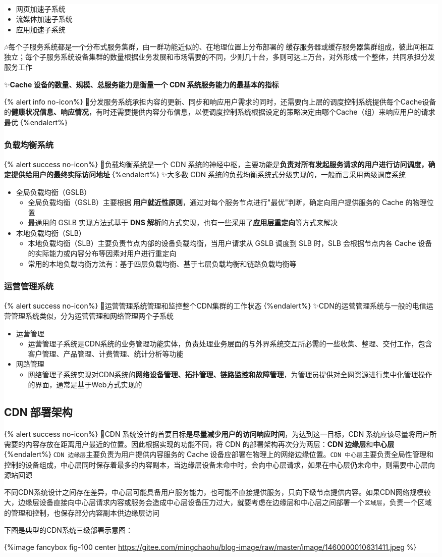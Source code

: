 - 网页加速子系统
- 流媒体加速子系统
- 应用加速子系统

:notes:每个子服务系统都是一个分布式服务集群，由一群功能近似的、在地理位置上分布部署的 缓存服务器或缓存服务器集群组成，彼此间相互独立；每个子服务系统设备集群的数量根据业务发展和市场需要的不同，少则几十台，多则可达上万台，对外形成一个整体，共同承担分发服务工作

:sparkles:**Cache 设备的数量、规模、总服务能力是衡量一个 CDN 系统服务能力的最基本的指标**

{% alert info no-icon%}
:notebook:分发服务系统承担内容的更新、同步和响应用户需求的同时，还需要向上层的调度控制系统提供每个Cache设备的**健康状况信息、响应情况**，有时还需要提供内容分布信息，以便调度控制系统根据设定的策略决定由哪个Cache（组）来响应用户的请求最优
{%endalert%}

### 负载均衡系统
{% alert success no-icon%}
:dart:负载均衡系统是一个 CDN 系统的神经中枢，主要功能是**负责对所有发起服务请求的用户进行访问调度，确定提供给用户的最终实际访问地址**
{%endalert%}
:sparkles:大多数 CDN 系统的负载均衡系统式分级实现的，一般而言采用两级调度系统

- 全局负载均衡（GSLB）
  - 全局负载均衡（GSLB）主要根据 **用户就近性原则**，通过对每个服务节点进行"最优"判断，确定向用户提供服务的 Cache 的物理位置
  - 最通用的 GSLB 实现方法式基于 **DNS 解析**的方式实现，也有一些采用了**应用层重定向**等方式来解决
- 本地负载均衡（SLB）
  - 本地负载均衡（SLB）主要负责节点内部的设备负载均衡，当用户请求从 GSLB 调度到 SLB 时，SLB 会根据节点内各 Cache 设备的实际能力或内容分布等因素对用户进行重定向
  - 常用的本地负载均衡方法有：基于四层负载均衡、基于七层负载均衡和链路负载均衡等

### 运营管理系统
{% alert success no-icon%}
:dart:运营管理系统管理和监控整个CDN集群的工作状态
{%endalert%}
:sparkles:CDN的运营管理系统与一般的电信运营管理系统类似，分为运营管理和网络管理两个子系统

- 运营管理
  - 运营管理子系统是CDN系统的业务管理功能实体，负责处理业务层面的与外界系统交互所必需的一些收集、整理、交付工作，包含客户管理、产品管理、计费管理、统计分析等功能
- 网路管理
  - 网络管理子系统实现对CDN系统的**网络设备管理、拓扑管理、链路监控和故障管理**，为管理员提供对全网资源进行集中化管理操作的界面，通常是基于Web方式实现的

## CDN 部署架构
{% alert success no-icon%}
:dart:CDN 系统设计的首要目标是**尽量减少用户的访问响应时间**，为达到这一目标，CDN 系统应该尽量将用户所需要的内容存放在距离用户最近的位置。因此根据实现的功能不同，将 CDN 的部署架构再次分为两层：**CDN 边缘层**和**中心层**
{%endalert%}
`CDN 边缘层`主要负责为用户提供内容服务的 Cache 设备应部署在物理上的网络边缘位置。`CDN 中心层`主要负责全局性管理和控制的设备组成，中心层同时保存着最多的内容副本，当边缘层设备未命中时，会向中心层请求，如果在中心层仍未命中，则需要中心层向源站回源

不同CDN系统设计之间存在差异，中心层可能具备用户服务能力，也可能不直接提供服务，只向下级节点提供内容。如果CDN网络规模较大，边缘层设备直接向中心层请求内容或服务会造成中心层设备压力过大，就要考虑在边缘层和中心层之间部署一个`区域层`，负责一个区域的管理和控制，也保存部分内容副本供边缘层访问

下图是典型的CDN系统三级部署示意图：

{%image fancybox  fig-100  center https://gitee.com/mingchaohu/blog-image/raw/master/image/1460000010631411.jpeg %}
